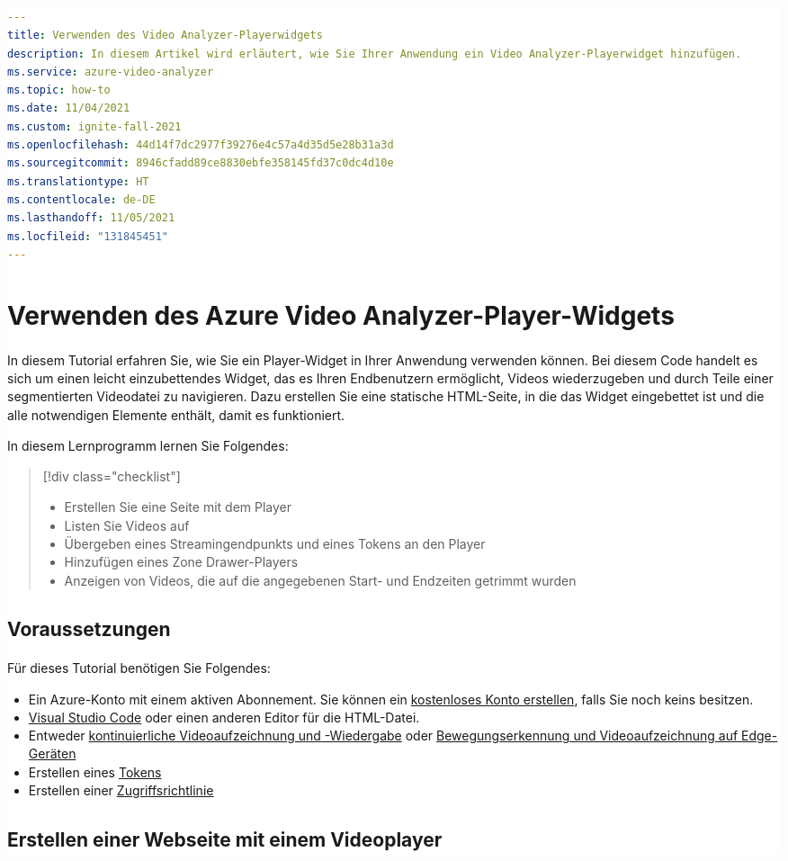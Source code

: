 ```yaml
---
title: Verwenden des Video Analyzer-Playerwidgets
description: In diesem Artikel wird erläutert, wie Sie Ihrer Anwendung ein Video Analyzer-Playerwidget hinzufügen.
ms.service: azure-video-analyzer
ms.topic: how-to
ms.date: 11/04/2021
ms.custom: ignite-fall-2021
ms.openlocfilehash: 44d14f7dc2977f39276e4c57a4d35d5e28b31a3d
ms.sourcegitcommit: 8946cfadd89ce8830ebfe358145fd37c0dc4d10e
ms.translationtype: HT
ms.contentlocale: de-DE
ms.lasthandoff: 11/05/2021
ms.locfileid: "131845451"
---
```

# <a name="use-the-azure-video-analyzer-player-widget"></a>Verwenden des Azure Video Analyzer-Player-Widgets

In diesem Tutorial erfahren Sie, wie Sie ein Player-Widget in Ihrer Anwendung verwenden können. Bei diesem Code handelt es sich um einen leicht einzubettendes Widget, das es Ihren Endbenutzern ermöglicht, Videos wiederzugeben und durch Teile einer segmentierten Videodatei zu navigieren. Dazu erstellen Sie eine statische HTML-Seite, in die das Widget eingebettet ist und die alle notwendigen Elemente enthält, damit es funktioniert.

In diesem Lernprogramm lernen Sie Folgendes:

> [!div class="checklist"]
> * Erstellen Sie eine Seite mit dem Player
> * Listen Sie Videos auf
> * Übergeben eines Streamingendpunkts und eines Tokens an den Player
> * Hinzufügen eines Zone Drawer-Players
> * Anzeigen von Videos, die auf die angegebenen Start- und Endzeiten getrimmt wurden

## <a name="prerequisites"></a>Voraussetzungen

Für dieses Tutorial benötigen Sie Folgendes:

* Ein Azure-Konto mit einem aktiven Abonnement. Sie können ein [kostenloses Konto erstellen](https://azure.microsoft.com/free/?WT.mc_id=A261C142F), falls Sie noch keins besitzen.
* [Visual Studio Code](https://code.visualstudio.com/) oder einen anderen Editor für die HTML-Datei.
* Entweder [kontinuierliche Videoaufzeichnung und -Wiedergabe](edge/use-continuous-video-recording.md) oder [Bewegungserkennung und Videoaufzeichnung auf Edge-Geräten](./detect-motion-record-video-clips-cloud.md)
* Erstellen eines [Tokens](./access-policies.md#creating-a-token)
* Erstellen einer [Zugriffsrichtlinie](./access-policies.md#creating-an-access-policy)


## <a name="create-a-web-page-with-a-video-player"></a>Erstellen einer Webseite mit einem Videoplayer
